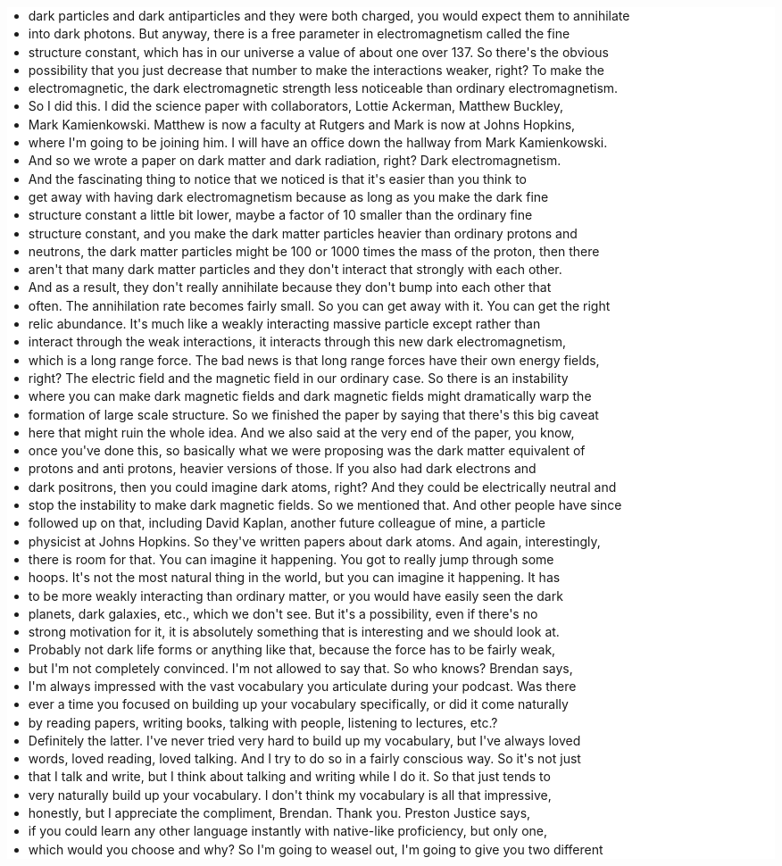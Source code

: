 *  dark particles and dark antiparticles and they were both charged, you would expect them to annihilate
*  into dark photons. But anyway, there is a free parameter in electromagnetism called the fine
*  structure constant, which has in our universe a value of about one over 137. So there's the obvious
*  possibility that you just decrease that number to make the interactions weaker, right? To make the
*  electromagnetic, the dark electromagnetic strength less noticeable than ordinary electromagnetism.
*  So I did this. I did the science paper with collaborators, Lottie Ackerman, Matthew Buckley,
*  Mark Kamienkowski. Matthew is now a faculty at Rutgers and Mark is now at Johns Hopkins,
*  where I'm going to be joining him. I will have an office down the hallway from Mark Kamienkowski.
*  And so we wrote a paper on dark matter and dark radiation, right? Dark electromagnetism.
*  And the fascinating thing to notice that we noticed is that it's easier than you think to
*  get away with having dark electromagnetism because as long as you make the dark fine
*  structure constant a little bit lower, maybe a factor of 10 smaller than the ordinary fine
*  structure constant, and you make the dark matter particles heavier than ordinary protons and
*  neutrons, the dark matter particles might be 100 or 1000 times the mass of the proton, then there
*  aren't that many dark matter particles and they don't interact that strongly with each other.
*  And as a result, they don't really annihilate because they don't bump into each other that
*  often. The annihilation rate becomes fairly small. So you can get away with it. You can get the right
*  relic abundance. It's much like a weakly interacting massive particle except rather than
*  interact through the weak interactions, it interacts through this new dark electromagnetism,
*  which is a long range force. The bad news is that long range forces have their own energy fields,
*  right? The electric field and the magnetic field in our ordinary case. So there is an instability
*  where you can make dark magnetic fields and dark magnetic fields might dramatically warp the
*  formation of large scale structure. So we finished the paper by saying that there's this big caveat
*  here that might ruin the whole idea. And we also said at the very end of the paper, you know,
*  once you've done this, so basically what we were proposing was the dark matter equivalent of
*  protons and anti protons, heavier versions of those. If you also had dark electrons and
*  dark positrons, then you could imagine dark atoms, right? And they could be electrically neutral and
*  stop the instability to make dark magnetic fields. So we mentioned that. And other people have since
*  followed up on that, including David Kaplan, another future colleague of mine, a particle
*  physicist at Johns Hopkins. So they've written papers about dark atoms. And again, interestingly,
*  there is room for that. You can imagine it happening. You got to really jump through some
*  hoops. It's not the most natural thing in the world, but you can imagine it happening. It has
*  to be more weakly interacting than ordinary matter, or you would have easily seen the dark
*  planets, dark galaxies, etc., which we don't see. But it's a possibility, even if there's no
*  strong motivation for it, it is absolutely something that is interesting and we should look at.
*  Probably not dark life forms or anything like that, because the force has to be fairly weak,
*  but I'm not completely convinced. I'm not allowed to say that. So who knows? Brendan says,
*  I'm always impressed with the vast vocabulary you articulate during your podcast. Was there
*  ever a time you focused on building up your vocabulary specifically, or did it come naturally
*  by reading papers, writing books, talking with people, listening to lectures, etc.?
*  Definitely the latter. I've never tried very hard to build up my vocabulary, but I've always loved
*  words, loved reading, loved talking. And I try to do so in a fairly conscious way. So it's not just
*  that I talk and write, but I think about talking and writing while I do it. So that just tends to
*  very naturally build up your vocabulary. I don't think my vocabulary is all that impressive,
*  honestly, but I appreciate the compliment, Brendan. Thank you. Preston Justice says,
*  if you could learn any other language instantly with native-like proficiency, but only one,
*  which would you choose and why? So I'm going to weasel out, I'm going to give you two different